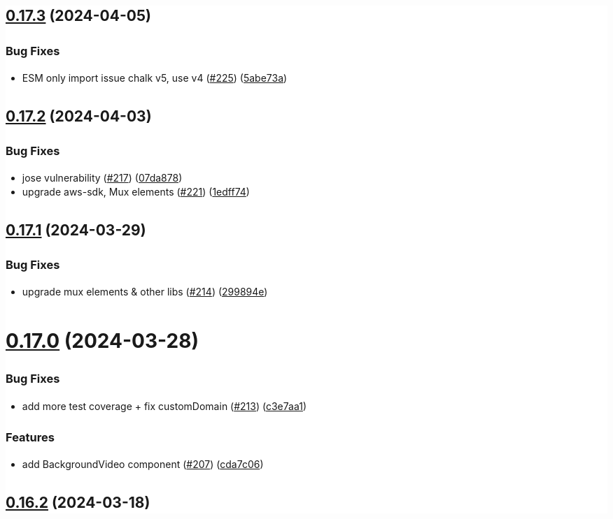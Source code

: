 
## [0.17.3](https://github.com/muxinc/next-video/compare/v0.17.2...v0.17.3) (2024-04-05)


### Bug Fixes

* ESM only import issue chalk v5, use v4 ([#225](https://github.com/muxinc/next-video/issues/225)) ([5abe73a](https://github.com/muxinc/next-video/commit/5abe73ab4da689c810b2473b90f700324228abe5))



## [0.17.2](https://github.com/muxinc/next-video/compare/v0.17.1...v0.17.2) (2024-04-03)


### Bug Fixes

* jose vulnerability ([#217](https://github.com/muxinc/next-video/issues/217)) ([07da878](https://github.com/muxinc/next-video/commit/07da87824b6826e8e0ac5b73331b55ceae74e0a0))
* upgrade aws-sdk, Mux elements ([#221](https://github.com/muxinc/next-video/issues/221)) ([1edff74](https://github.com/muxinc/next-video/commit/1edff747ade8e9c1729550acca1cea03398cb5e2))



## [0.17.1](https://github.com/muxinc/next-video/compare/v0.17.0...v0.17.1) (2024-03-29)


### Bug Fixes

* upgrade mux elements & other libs ([#214](https://github.com/muxinc/next-video/issues/214)) ([299894e](https://github.com/muxinc/next-video/commit/299894e1a0ed6c31603065578a1333fa447dde56))



# [0.17.0](https://github.com/muxinc/next-video/compare/v0.16.2...v0.17.0) (2024-03-28)


### Bug Fixes

* add more test coverage + fix customDomain ([#213](https://github.com/muxinc/next-video/issues/213)) ([c3e7aa1](https://github.com/muxinc/next-video/commit/c3e7aa13f228f8fee861e0909f7e5dabee5c440e))


### Features

* add BackgroundVideo component ([#207](https://github.com/muxinc/next-video/issues/207)) ([cda7c06](https://github.com/muxinc/next-video/commit/cda7c06608beeec42d860404ad43690ce6c46cc9))



## [0.16.2](https://github.com/muxinc/next-video/compare/v0.16.1...v0.16.2) (2024-03-18)
